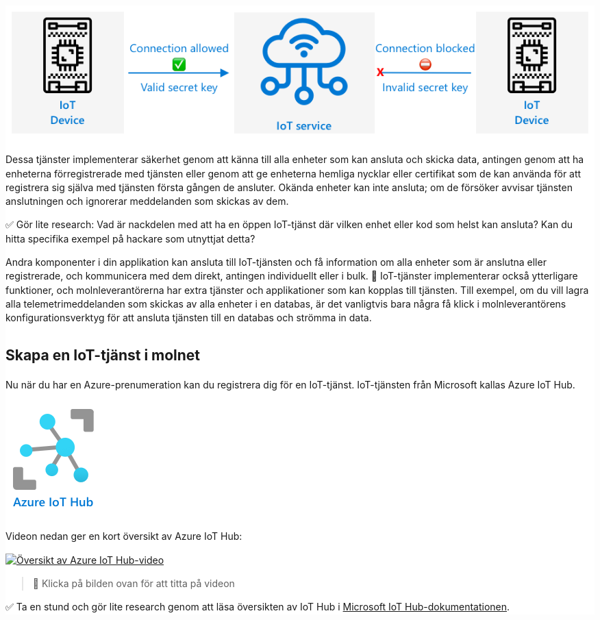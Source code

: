 ![Enheter utan en giltig hemlig nyckel kan inte ansluta till IoT-tjänsten](../../../../../translated_images/iot-service-allowed-denied-connection.818b0063ac213fb84204a7229303764d9b467ca430fb822b4ac2fca267d56726.sv.png)

Dessa tjänster implementerar säkerhet genom att känna till alla enheter som kan ansluta och skicka data, antingen genom att ha enheterna förregistrerade med tjänsten eller genom att ge enheterna hemliga nycklar eller certifikat som de kan använda för att registrera sig själva med tjänsten första gången de ansluter. Okända enheter kan inte ansluta; om de försöker avvisar tjänsten anslutningen och ignorerar meddelanden som skickas av dem.

✅ Gör lite research: Vad är nackdelen med att ha en öppen IoT-tjänst där vilken enhet eller kod som helst kan ansluta? Kan du hitta specifika exempel på hackare som utnyttjat detta?

Andra komponenter i din applikation kan ansluta till IoT-tjänsten och få information om alla enheter som är anslutna eller registrerade, och kommunicera med dem direkt, antingen individuellt eller i bulk.
💁 IoT-tjänster implementerar också ytterligare funktioner, och molnleverantörerna har extra tjänster och applikationer som kan kopplas till tjänsten. Till exempel, om du vill lagra alla telemetrimeddelanden som skickas av alla enheter i en databas, är det vanligtvis bara några få klick i molnleverantörens konfigurationsverktyg för att ansluta tjänsten till en databas och strömma in data.
## Skapa en IoT-tjänst i molnet

Nu när du har en Azure-prenumeration kan du registrera dig för en IoT-tjänst. IoT-tjänsten från Microsoft kallas Azure IoT Hub.

![Azure IoT Hub-logotypen](../../../../../translated_images/azure-iot-hub-logo.28a19de76d0a1932464d858f7558712bcdace3e5ec69c434d482ed7ce41c3a26.sv.png)

Videon nedan ger en kort översikt av Azure IoT Hub:

[![Översikt av Azure IoT Hub-video](https://img.youtube.com/vi/smuZaZZXKsU/0.jpg)](https://www.youtube.com/watch?v=smuZaZZXKsU)

> 🎥 Klicka på bilden ovan för att titta på videon

✅ Ta en stund och gör lite research genom att läsa översikten av IoT Hub i [Microsoft IoT Hub-dokumentationen](https://docs.microsoft.com/azure/iot-hub/about-iot-hub?WT.mc_id=academic-17441-jabenn).
